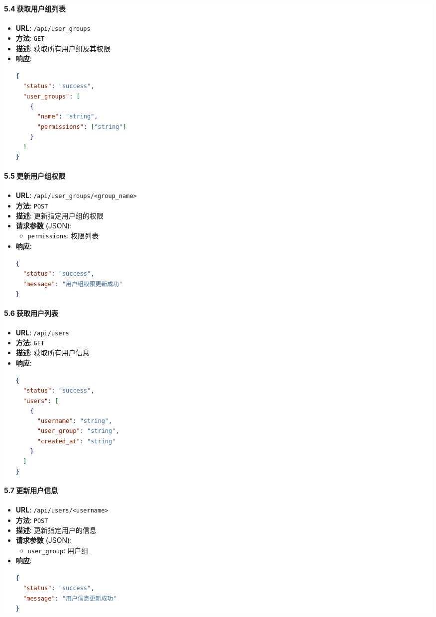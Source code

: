 #### 5.4 获取用户组列表
- **URL**: `/api/user_groups`
- **方法**: `GET`
- **描述**: 获取所有用户组及其权限
- **响应**: 
  ```json
  {
    "status": "success",
    "user_groups": [
      {
        "name": "string",
        "permissions": ["string"]
      }
    ]
  }
  ```

#### 5.5 更新用户组权限
- **URL**: `/api/user_groups/<group_name>`
- **方法**: `POST`
- **描述**: 更新指定用户组的权限
- **请求参数** (JSON):
  - `permissions`: 权限列表
- **响应**: 
  ```json
  {
    "status": "success",
    "message": "用户组权限更新成功"
  }
  ```

#### 5.6 获取用户列表
- **URL**: `/api/users`
- **方法**: `GET`
- **描述**: 获取所有用户信息
- **响应**: 
  ```json
  {
    "status": "success",
    "users": [
      {
        "username": "string",
        "user_group": "string",
        "created_at": "string"
      }
    ]
  }
  ```

#### 5.7 更新用户信息
- **URL**: `/api/users/<username>`
- **方法**: `POST`
- **描述**: 更新指定用户的信息
- **请求参数** (JSON):
  - `user_group`: 用户组
- **响应**: 
  ```json
  {
    "status": "success",
    "message": "用户信息更新成功"
  }
  ```
